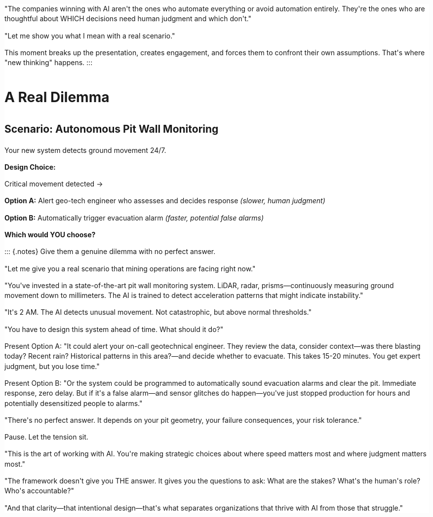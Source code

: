 "The companies winning with AI aren't the ones who automate everything or avoid automation entirely. They're the ones who are thoughtful about WHICH decisions need human judgment and which don't."

"Let me show you what I mean with a real scenario."

This moment breaks up the presentation, creates engagement, and forces them to confront their own assumptions. That's where "new thinking" happens.
:::

# A Real Dilemma

## Scenario: Autonomous Pit Wall Monitoring

Your new system detects ground movement 24/7.

**Design Choice:**

Critical movement detected →

**Option A:** Alert geo-tech engineer who assesses and decides response *(slower, human judgment)*

**Option B:** Automatically trigger evacuation alarm *(faster, potential false alarms)*

**Which would YOU choose?**

::: {.notes}
Give them a genuine dilemma with no perfect answer.

"Let me give you a real scenario that mining operations are facing right now."

"You've invested in a state-of-the-art pit wall monitoring system. LiDAR, radar, prisms—continuously measuring ground movement down to millimeters. The AI is trained to detect acceleration patterns that might indicate instability."

"It's 2 AM. The AI detects unusual movement. Not catastrophic, but above normal thresholds."

"You have to design this system ahead of time. What should it do?"

Present Option A: "It could alert your on-call geotechnical engineer. They review the data, consider context—was there blasting today? Recent rain? Historical patterns in this area?—and decide whether to evacuate. This takes 15-20 minutes. You get expert judgment, but you lose time."

Present Option B: "Or the system could be programmed to automatically sound evacuation alarms and clear the pit. Immediate response, zero delay. But if it's a false alarm—and sensor glitches do happen—you've just stopped production for hours and potentially desensitized people to alarms."

"There's no perfect answer. It depends on your pit geometry, your failure consequences, your risk tolerance."

Pause. Let the tension sit.

"This is the art of working with AI. You're making strategic choices about where speed matters most and where judgment matters most."

"The framework doesn't give you THE answer. It gives you the questions to ask: What are the stakes? What's the human's role? Who's accountable?"

"And that clarity—that intentional design—that's what separates organizations that thrive with AI from those that struggle."
